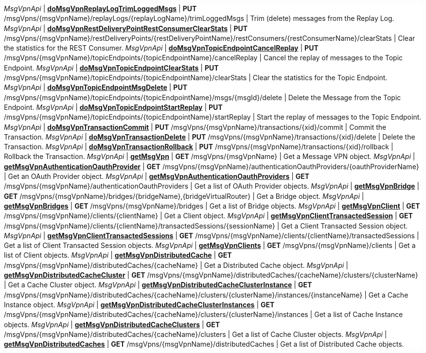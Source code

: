 *MsgVpnApi* | [**doMsgVpnReplayLogTrimLoggedMsgs**](docs/MsgVpnApi.md#doMsgVpnReplayLogTrimLoggedMsgs) | **PUT** /msgVpns/{msgVpnName}/replayLogs/{replayLogName}/trimLoggedMsgs | Trim (delete) messages from the Replay Log.
*MsgVpnApi* | [**doMsgVpnRestDeliveryPointRestConsumerClearStats**](docs/MsgVpnApi.md#doMsgVpnRestDeliveryPointRestConsumerClearStats) | **PUT** /msgVpns/{msgVpnName}/restDeliveryPoints/{restDeliveryPointName}/restConsumers/{restConsumerName}/clearStats | Clear the statistics for the REST Consumer.
*MsgVpnApi* | [**doMsgVpnTopicEndpointCancelReplay**](docs/MsgVpnApi.md#doMsgVpnTopicEndpointCancelReplay) | **PUT** /msgVpns/{msgVpnName}/topicEndpoints/{topicEndpointName}/cancelReplay | Cancel the replay of messages to the Topic Endpoint.
*MsgVpnApi* | [**doMsgVpnTopicEndpointClearStats**](docs/MsgVpnApi.md#doMsgVpnTopicEndpointClearStats) | **PUT** /msgVpns/{msgVpnName}/topicEndpoints/{topicEndpointName}/clearStats | Clear the statistics for the Topic Endpoint.
*MsgVpnApi* | [**doMsgVpnTopicEndpointMsgDelete**](docs/MsgVpnApi.md#doMsgVpnTopicEndpointMsgDelete) | **PUT** /msgVpns/{msgVpnName}/topicEndpoints/{topicEndpointName}/msgs/{msgId}/delete | Delete the Message from the Topic Endpoint.
*MsgVpnApi* | [**doMsgVpnTopicEndpointStartReplay**](docs/MsgVpnApi.md#doMsgVpnTopicEndpointStartReplay) | **PUT** /msgVpns/{msgVpnName}/topicEndpoints/{topicEndpointName}/startReplay | Start the replay of messages to the Topic Endpoint.
*MsgVpnApi* | [**doMsgVpnTransactionCommit**](docs/MsgVpnApi.md#doMsgVpnTransactionCommit) | **PUT** /msgVpns/{msgVpnName}/transactions/{xid}/commit | Commit the Transaction.
*MsgVpnApi* | [**doMsgVpnTransactionDelete**](docs/MsgVpnApi.md#doMsgVpnTransactionDelete) | **PUT** /msgVpns/{msgVpnName}/transactions/{xid}/delete | Delete the Transaction.
*MsgVpnApi* | [**doMsgVpnTransactionRollback**](docs/MsgVpnApi.md#doMsgVpnTransactionRollback) | **PUT** /msgVpns/{msgVpnName}/transactions/{xid}/rollback | Rollback the Transaction.
*MsgVpnApi* | [**getMsgVpn**](docs/MsgVpnApi.md#getMsgVpn) | **GET** /msgVpns/{msgVpnName} | Get a Message VPN object.
*MsgVpnApi* | [**getMsgVpnAuthenticationOauthProvider**](docs/MsgVpnApi.md#getMsgVpnAuthenticationOauthProvider) | **GET** /msgVpns/{msgVpnName}/authenticationOauthProviders/{oauthProviderName} | Get an OAuth Provider object.
*MsgVpnApi* | [**getMsgVpnAuthenticationOauthProviders**](docs/MsgVpnApi.md#getMsgVpnAuthenticationOauthProviders) | **GET** /msgVpns/{msgVpnName}/authenticationOauthProviders | Get a list of OAuth Provider objects.
*MsgVpnApi* | [**getMsgVpnBridge**](docs/MsgVpnApi.md#getMsgVpnBridge) | **GET** /msgVpns/{msgVpnName}/bridges/{bridgeName},{bridgeVirtualRouter} | Get a Bridge object.
*MsgVpnApi* | [**getMsgVpnBridges**](docs/MsgVpnApi.md#getMsgVpnBridges) | **GET** /msgVpns/{msgVpnName}/bridges | Get a list of Bridge objects.
*MsgVpnApi* | [**getMsgVpnClient**](docs/MsgVpnApi.md#getMsgVpnClient) | **GET** /msgVpns/{msgVpnName}/clients/{clientName} | Get a Client object.
*MsgVpnApi* | [**getMsgVpnClientTransactedSession**](docs/MsgVpnApi.md#getMsgVpnClientTransactedSession) | **GET** /msgVpns/{msgVpnName}/clients/{clientName}/transactedSessions/{sessionName} | Get a Client Transacted Session object.
*MsgVpnApi* | [**getMsgVpnClientTransactedSessions**](docs/MsgVpnApi.md#getMsgVpnClientTransactedSessions) | **GET** /msgVpns/{msgVpnName}/clients/{clientName}/transactedSessions | Get a list of Client Transacted Session objects.
*MsgVpnApi* | [**getMsgVpnClients**](docs/MsgVpnApi.md#getMsgVpnClients) | **GET** /msgVpns/{msgVpnName}/clients | Get a list of Client objects.
*MsgVpnApi* | [**getMsgVpnDistributedCache**](docs/MsgVpnApi.md#getMsgVpnDistributedCache) | **GET** /msgVpns/{msgVpnName}/distributedCaches/{cacheName} | Get a Distributed Cache object.
*MsgVpnApi* | [**getMsgVpnDistributedCacheCluster**](docs/MsgVpnApi.md#getMsgVpnDistributedCacheCluster) | **GET** /msgVpns/{msgVpnName}/distributedCaches/{cacheName}/clusters/{clusterName} | Get a Cache Cluster object.
*MsgVpnApi* | [**getMsgVpnDistributedCacheClusterInstance**](docs/MsgVpnApi.md#getMsgVpnDistributedCacheClusterInstance) | **GET** /msgVpns/{msgVpnName}/distributedCaches/{cacheName}/clusters/{clusterName}/instances/{instanceName} | Get a Cache Instance object.
*MsgVpnApi* | [**getMsgVpnDistributedCacheClusterInstances**](docs/MsgVpnApi.md#getMsgVpnDistributedCacheClusterInstances) | **GET** /msgVpns/{msgVpnName}/distributedCaches/{cacheName}/clusters/{clusterName}/instances | Get a list of Cache Instance objects.
*MsgVpnApi* | [**getMsgVpnDistributedCacheClusters**](docs/MsgVpnApi.md#getMsgVpnDistributedCacheClusters) | **GET** /msgVpns/{msgVpnName}/distributedCaches/{cacheName}/clusters | Get a list of Cache Cluster objects.
*MsgVpnApi* | [**getMsgVpnDistributedCaches**](docs/MsgVpnApi.md#getMsgVpnDistributedCaches) | **GET** /msgVpns/{msgVpnName}/distributedCaches | Get a list of Distributed Cache objects.